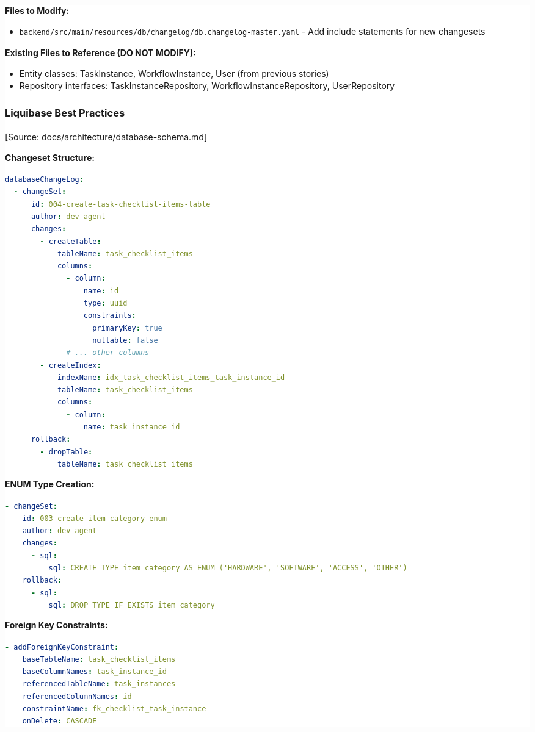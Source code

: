 **Files to Modify:**
- `backend/src/main/resources/db/changelog/db.changelog-master.yaml` - Add include statements for new changesets

**Existing Files to Reference (DO NOT MODIFY):**
- Entity classes: TaskInstance, WorkflowInstance, User (from previous stories)
- Repository interfaces: TaskInstanceRepository, WorkflowInstanceRepository, UserRepository

### Liquibase Best Practices
[Source: docs/architecture/database-schema.md]

**Changeset Structure:**
```yaml
databaseChangeLog:
  - changeSet:
      id: 004-create-task-checklist-items-table
      author: dev-agent
      changes:
        - createTable:
            tableName: task_checklist_items
            columns:
              - column:
                  name: id
                  type: uuid
                  constraints:
                    primaryKey: true
                    nullable: false
              # ... other columns
        - createIndex:
            indexName: idx_task_checklist_items_task_instance_id
            tableName: task_checklist_items
            columns:
              - column:
                  name: task_instance_id
      rollback:
        - dropTable:
            tableName: task_checklist_items
```

**ENUM Type Creation:**
```yaml
- changeSet:
    id: 003-create-item-category-enum
    author: dev-agent
    changes:
      - sql:
          sql: CREATE TYPE item_category AS ENUM ('HARDWARE', 'SOFTWARE', 'ACCESS', 'OTHER')
    rollback:
      - sql:
          sql: DROP TYPE IF EXISTS item_category
```

**Foreign Key Constraints:**
```yaml
- addForeignKeyConstraint:
    baseTableName: task_checklist_items
    baseColumnNames: task_instance_id
    referencedTableName: task_instances
    referencedColumnNames: id
    constraintName: fk_checklist_task_instance
    onDelete: CASCADE
```
